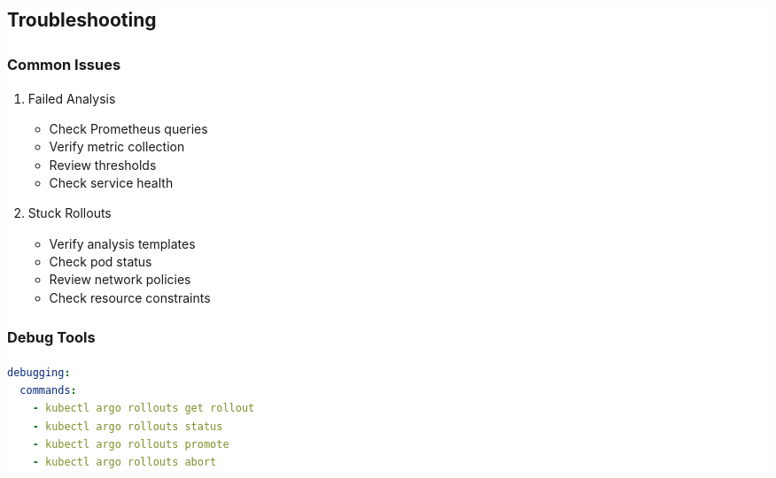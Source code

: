 ## Troubleshooting

### Common Issues

1. Failed Analysis

   - Check Prometheus queries
   - Verify metric collection
   - Review thresholds
   - Check service health

2. Stuck Rollouts
   - Verify analysis templates
   - Check pod status
   - Review network policies
   - Check resource constraints

### Debug Tools

```yaml
debugging:
  commands:
    - kubectl argo rollouts get rollout
    - kubectl argo rollouts status
    - kubectl argo rollouts promote
    - kubectl argo rollouts abort
```
